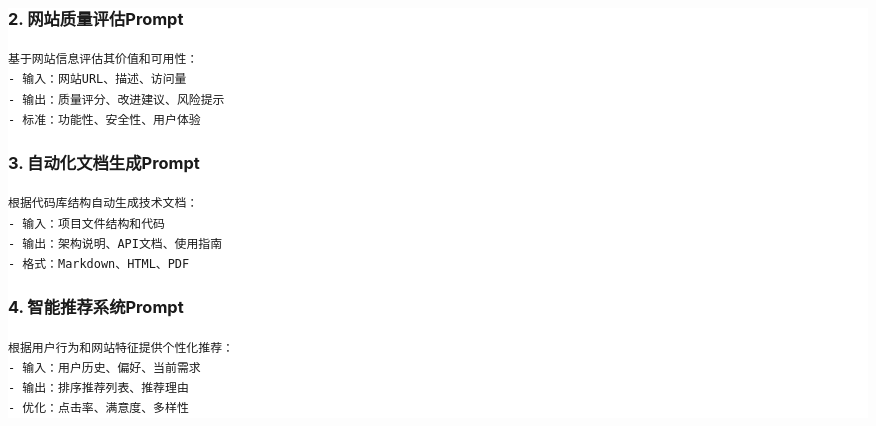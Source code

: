 ### 2. 网站质量评估Prompt
```
基于网站信息评估其价值和可用性：
- 输入：网站URL、描述、访问量
- 输出：质量评分、改进建议、风险提示
- 标准：功能性、安全性、用户体验
```

### 3. 自动化文档生成Prompt
```
根据代码库结构自动生成技术文档：
- 输入：项目文件结构和代码
- 输出：架构说明、API文档、使用指南
- 格式：Markdown、HTML、PDF
```

### 4. 智能推荐系统Prompt
```
根据用户行为和网站特征提供个性化推荐：
- 输入：用户历史、偏好、当前需求
- 输出：排序推荐列表、推荐理由
- 优化：点击率、满意度、多样性
```